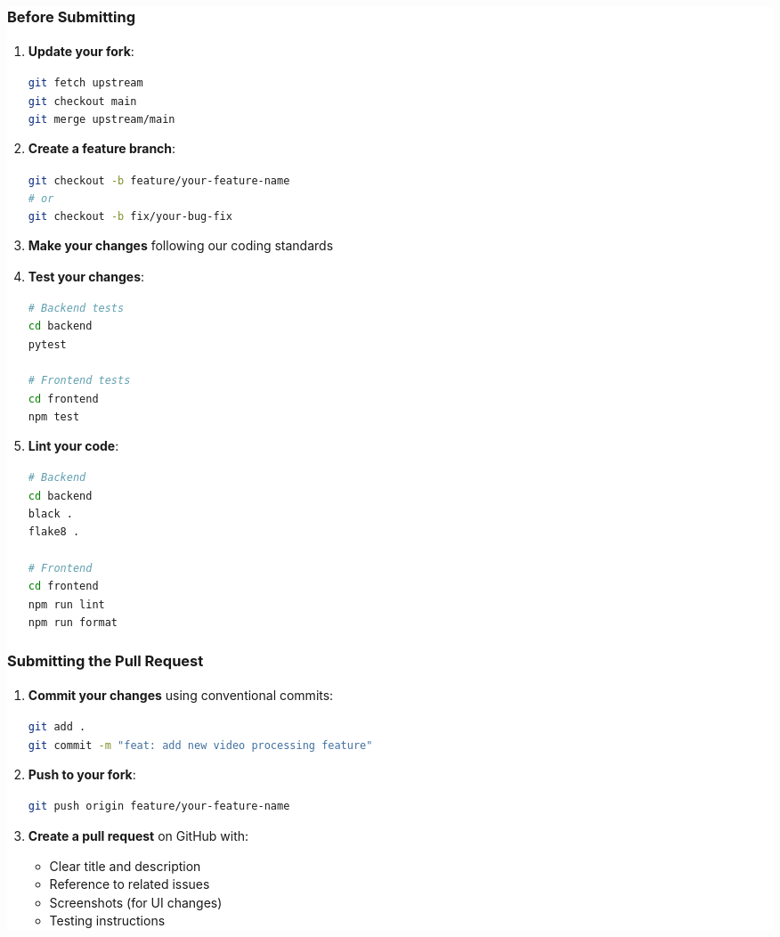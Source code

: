 ### Before Submitting

1. **Update your fork**:
   ```bash
   git fetch upstream
   git checkout main
   git merge upstream/main
   ```

2. **Create a feature branch**:
   ```bash
   git checkout -b feature/your-feature-name
   # or
   git checkout -b fix/your-bug-fix
   ```

3. **Make your changes** following our coding standards

4. **Test your changes**:
   ```bash
   # Backend tests
   cd backend
   pytest
   
   # Frontend tests
   cd frontend
   npm test
   ```

5. **Lint your code**:
   ```bash
   # Backend
   cd backend
   black .
   flake8 .
   
   # Frontend
   cd frontend
   npm run lint
   npm run format
   ```

### Submitting the Pull Request

1. **Commit your changes** using conventional commits:
   ```bash
   git add .
   git commit -m "feat: add new video processing feature"
   ```

2. **Push to your fork**:
   ```bash
   git push origin feature/your-feature-name
   ```

3. **Create a pull request** on GitHub with:
   - Clear title and description
   - Reference to related issues
   - Screenshots (for UI changes)
   - Testing instructions
